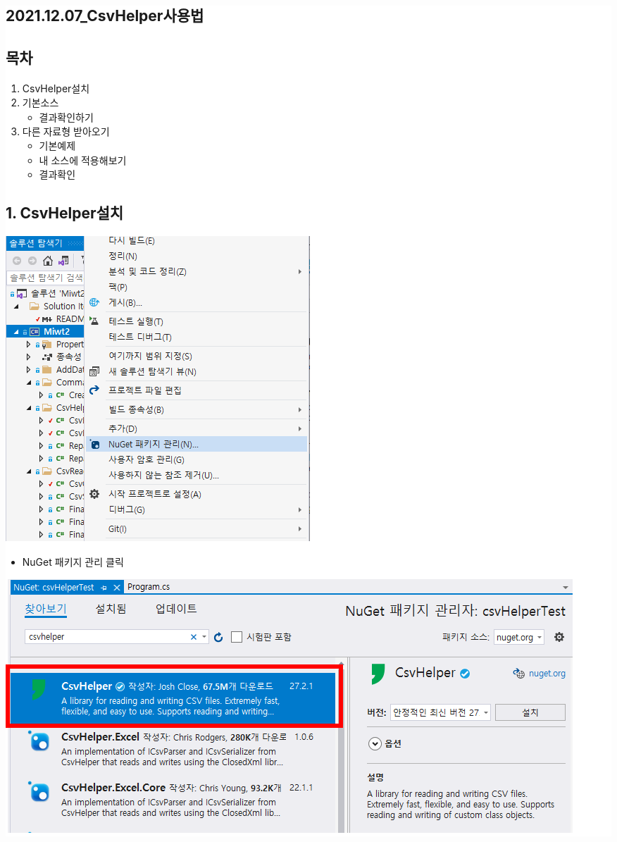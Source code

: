 ## 2021.12.07_CsvHelper사용법

## 목차

1. CsvHelper설치
2. 기본소스
   - 결과확인하기
3. 다른 자료형 받아오기
   - 기본예제
   - 내 소스에 적용해보기
   - 결과확인

## 1. CsvHelper설치

![image-20211207091901259](2021.12.07_CsvHelper사용법.assets/image-20211207091901259.png)

- NuGet 패키지 관리 클릭

![image-20211207091851100](2021.12.07_CsvHelper사용법.assets/image-20211207091851100.png)
